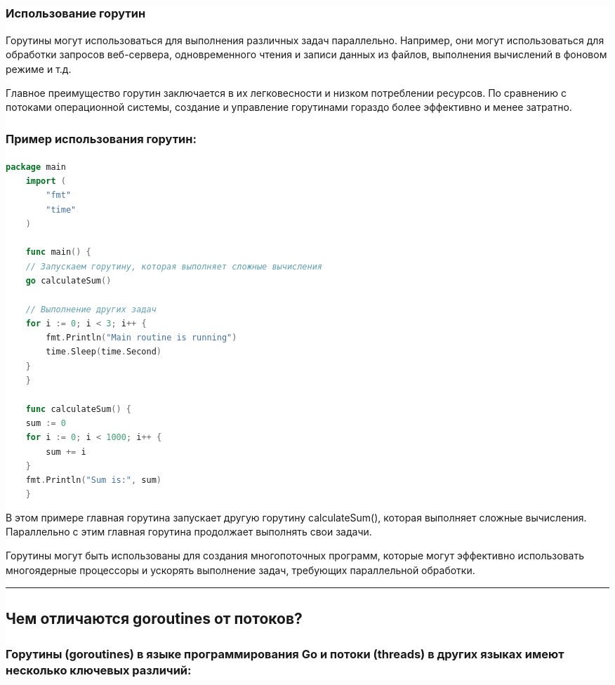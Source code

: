 ### Использование горутин

Горутины могут использоваться для выполнения различных задач параллельно. Например, они могут использоваться для обработки запросов веб-сервера, одновременного чтения и записи данных из файлов, выполнения вычислений в фоновом режиме и т.д.

Главное преимущество горутин заключается в их легковесности и низком потреблении ресурсов. По сравнению с потоками операционной системы, создание и управление горутинами гораздо более эффективно и менее затратно.

### Пример использования горутин:

```go
package main
    import (
		"fmt"
	    "time"
    )

    func main() {
	// Запускаем горутину, которая выполняет сложные вычисления
	go calculateSum()

	// Выполнение других задач
	for i := 0; i < 3; i++ {
		fmt.Println("Main routine is running")
		time.Sleep(time.Second)
	}
    }
	
	func calculateSum() {
	sum := 0
	for i := 0; i < 1000; i++ {
		sum += i
	}
	fmt.Println("Sum is:", sum)
    }
```

В этом примере главная горутина запускает другую горутину calculateSum(), которая выполняет сложные вычисления. Параллельно с этим главная горутина продолжает выполнять свои задачи.

Горутины могут быть использованы для создания многопоточных программ, которые могут эффективно использовать многоядерные процессоры и ускорять выполнение задач, требующих параллельной обработки.

___

## Чем отличаются goroutines от потоков?

### Горутины (goroutines) в языке программирования Go и потоки (threads) в других языках имеют несколько ключевых различий:
